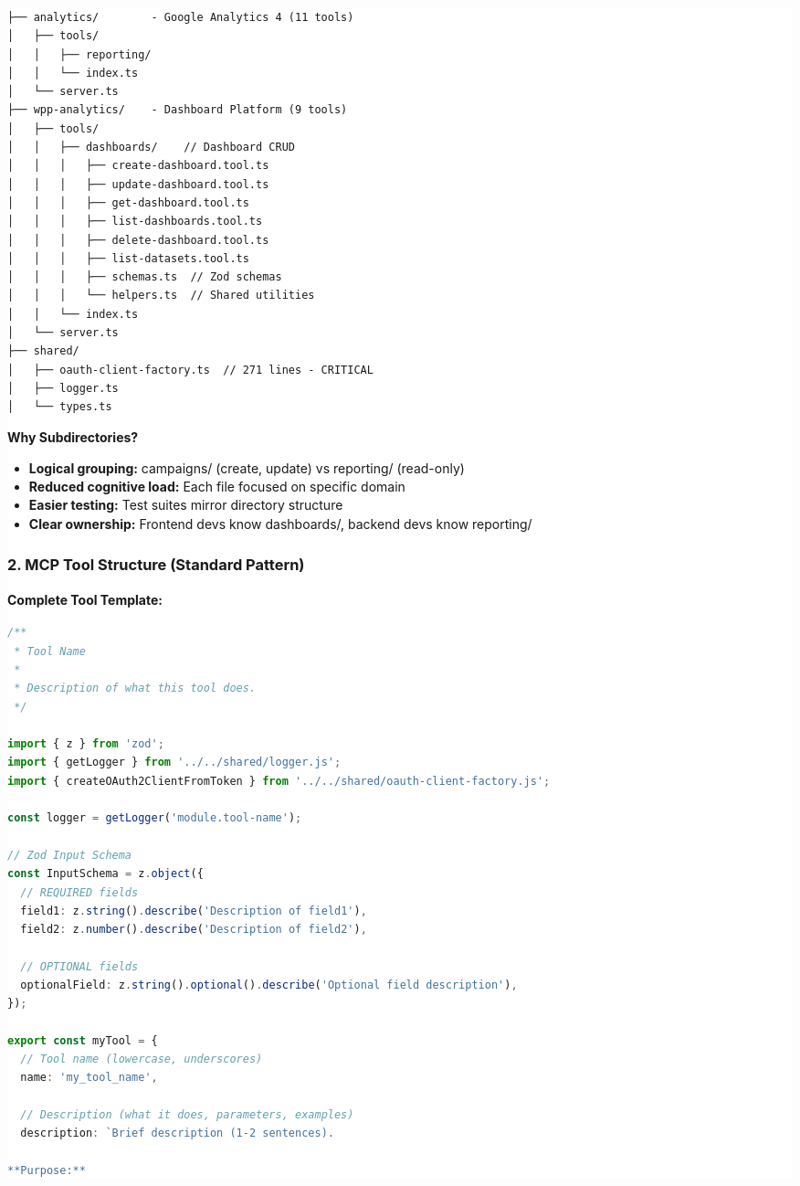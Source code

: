 ```
├── analytics/        - Google Analytics 4 (11 tools)
│   ├── tools/
│   │   ├── reporting/
│   │   └── index.ts
│   └── server.ts
├── wpp-analytics/    - Dashboard Platform (9 tools)
│   ├── tools/
│   │   ├── dashboards/    // Dashboard CRUD
│   │   │   ├── create-dashboard.tool.ts
│   │   │   ├── update-dashboard.tool.ts
│   │   │   ├── get-dashboard.tool.ts
│   │   │   ├── list-dashboards.tool.ts
│   │   │   ├── delete-dashboard.tool.ts
│   │   │   ├── list-datasets.tool.ts
│   │   │   ├── schemas.ts  // Zod schemas
│   │   │   └── helpers.ts  // Shared utilities
│   │   └── index.ts
│   └── server.ts
├── shared/
│   ├── oauth-client-factory.ts  // 271 lines - CRITICAL
│   ├── logger.ts
│   └── types.ts
```

**Why Subdirectories?**
- **Logical grouping:** campaigns/ (create, update) vs reporting/ (read-only)
- **Reduced cognitive load:** Each file focused on specific domain
- **Easier testing:** Test suites mirror directory structure
- **Clear ownership:** Frontend devs know dashboards/, backend devs know reporting/

### **2. MCP Tool Structure (Standard Pattern)**

**Complete Tool Template:**
```typescript
/**
 * Tool Name
 *
 * Description of what this tool does.
 */

import { z } from 'zod';
import { getLogger } from '../../shared/logger.js';
import { createOAuth2ClientFromToken } from '../../shared/oauth-client-factory.js';

const logger = getLogger('module.tool-name');

// Zod Input Schema
const InputSchema = z.object({
  // REQUIRED fields
  field1: z.string().describe('Description of field1'),
  field2: z.number().describe('Description of field2'),

  // OPTIONAL fields
  optionalField: z.string().optional().describe('Optional field description'),
});

export const myTool = {
  // Tool name (lowercase, underscores)
  name: 'my_tool_name',

  // Description (what it does, parameters, examples)
  description: `Brief description (1-2 sentences).

**Purpose:**
```